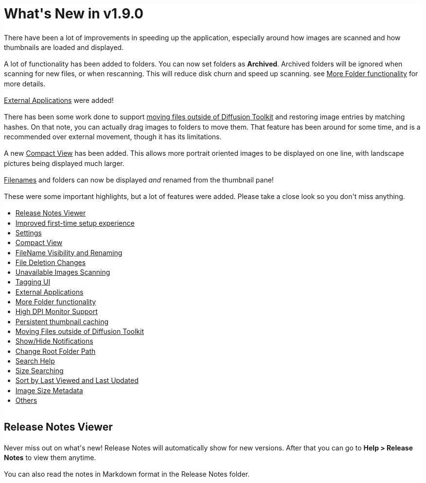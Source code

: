 # What's New in v1.9.0

There have been a lot of improvements in speeding up the application, especially around how images are scanned and how thumbnails are loaded and displayed.

A lot of functionality has been added to folders.  You can now set folders as **Archived**. Archived folders will be ignored when scanning for new files, or when rescanning. This will reduce disk churn and speed up scanning. see [More Folder functionality](#more-folder-functionality) for more details.

[External Applications](#external-applications) were added!

There has been some work done to support [moving files outside of Diffusion Toolkit](#moving-files-outside-of-diffusion-toolkit) and restoring image entries by matching hashes. On that note, you can actually drag images to folders to move them. That feature has been around for some time, and is a recommended over external movement, though it has its limitations.

A new [Compact View](#compact-view) has been added. This allows more portrait oriented images to be displayed on one line, with landscape pictures being displayed much larger.

[Filenames](#filename-visibility-and-renaming) and folders can now be displayed _and_ renamed from the thumbnail pane!

These were some important highlights, but a lot of features were added. Please take a close look so you don't miss anything.

* [Release Notes Viewer](#release-notes-viewer)
* [Improved first-time setup experience](#improved-first-time-setup-experience)
* [Settings](#settings)
* [Compact View](#compact-view)
* [FileName Visibility and Renaming](#filename-visibility-and-renaming)
* [File Deletion Changes](#file-deletion-changes)
* [Unavailable Images Scanning](#unavailable-images-scanning)
* [Tagging UI](#tagging-ui)
* [External Applications](#external-applications)
* [More Folder functionality](#more-folder-functionality)
* [High DPI Monitor Support](#high-dpi-monitor-support)
* [Persistent thumbnail caching](#persistent-thumbnail-caching)
* [Moving Files outside of Diffusion Toolkit](#moving-files-outside-of-diffusion-toolkit)
* [Show/Hide Notifications](#showhide-notifications)
* [Change Root Folder Path](#change-root-folder-path)
* [Search Help](#search-help)
* [Size Searching](#size-searching)
* [Sort by Last Viewed and Last Updated](#sort-by-last-viewed-and-last-updated)
* [Image Size Metadata](#image-size-metadata)
* [Others](#others)

## Release Notes Viewer

Never miss out on what's new! Release Notes will automatically show for new versions. After that you can go to **Help > Release Notes** to view them anytime.

You can also read the notes in Markdown format in the Release Notes folder.
